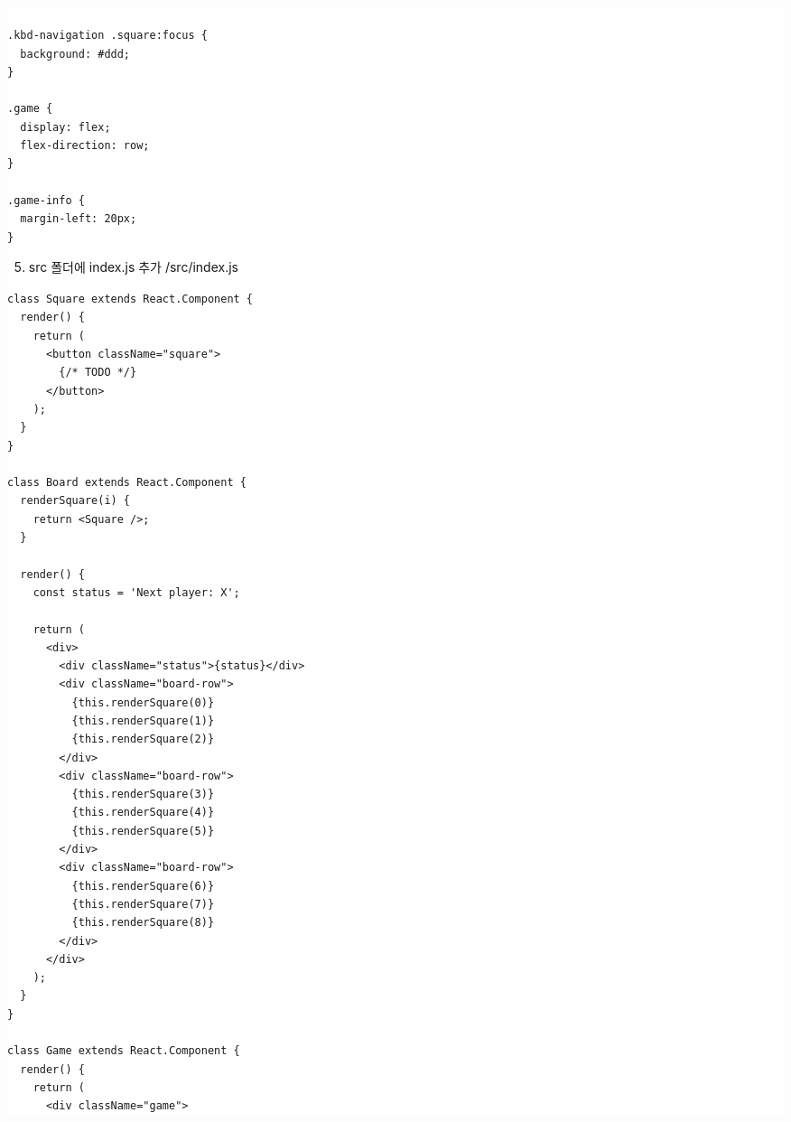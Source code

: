 ```

.kbd-navigation .square:focus {
  background: #ddd;
}

.game {
  display: flex;
  flex-direction: row;
}

.game-info {
  margin-left: 20px;
}

```

5. src 폴더에 index.js 추가
/src/index.js
```
class Square extends React.Component {
  render() {
    return (
      <button className="square">
        {/* TODO */}
      </button>
    );
  }
}

class Board extends React.Component {
  renderSquare(i) {
    return <Square />;
  }

  render() {
    const status = 'Next player: X';

    return (
      <div>
        <div className="status">{status}</div>
        <div className="board-row">
          {this.renderSquare(0)}
          {this.renderSquare(1)}
          {this.renderSquare(2)}
        </div>
        <div className="board-row">
          {this.renderSquare(3)}
          {this.renderSquare(4)}
          {this.renderSquare(5)}
        </div>
        <div className="board-row">
          {this.renderSquare(6)}
          {this.renderSquare(7)}
          {this.renderSquare(8)}
        </div>
      </div>
    );
  }
}

class Game extends React.Component {
  render() {
    return (
      <div className="game">
```
